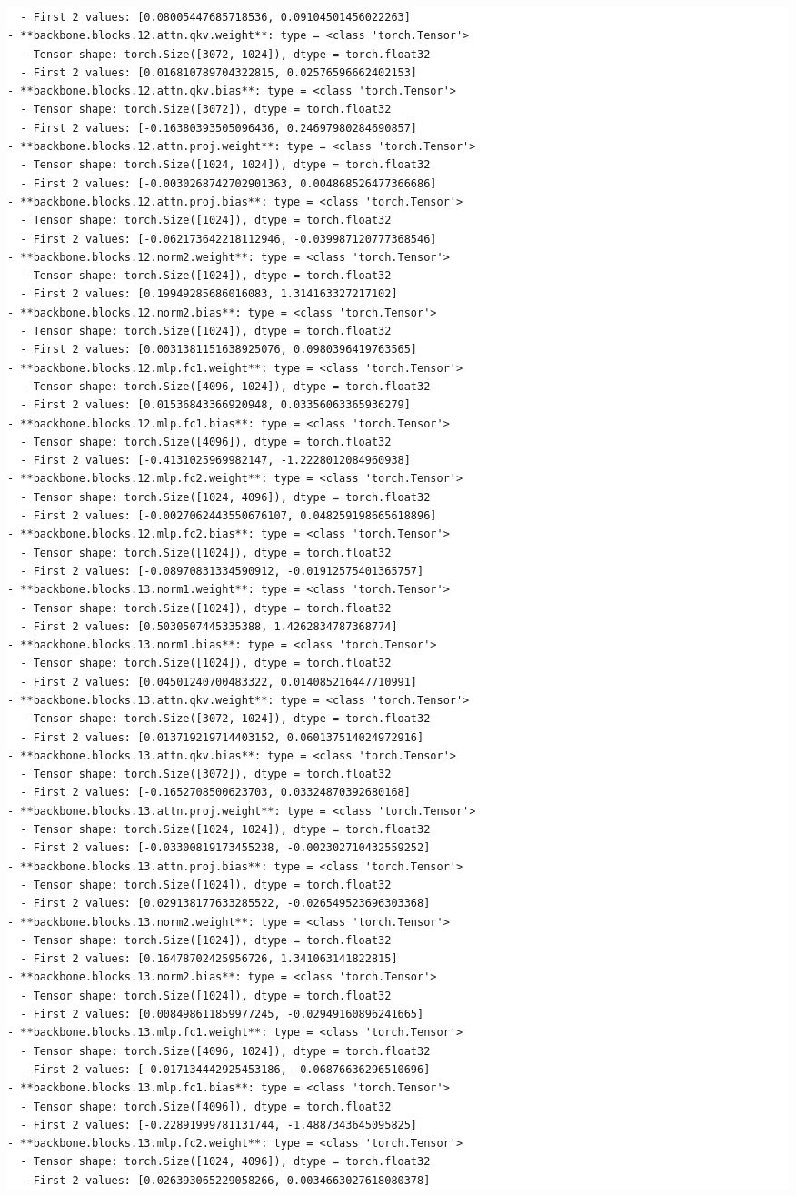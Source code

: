       - First 2 values: [0.08005447685718536, 0.09104501456022263]
    - **backbone.blocks.12.attn.qkv.weight**: type = <class 'torch.Tensor'>
      - Tensor shape: torch.Size([3072, 1024]), dtype = torch.float32
      - First 2 values: [0.016810789704322815, 0.02576596662402153]
    - **backbone.blocks.12.attn.qkv.bias**: type = <class 'torch.Tensor'>
      - Tensor shape: torch.Size([3072]), dtype = torch.float32
      - First 2 values: [-0.16380393505096436, 0.24697980284690857]
    - **backbone.blocks.12.attn.proj.weight**: type = <class 'torch.Tensor'>
      - Tensor shape: torch.Size([1024, 1024]), dtype = torch.float32
      - First 2 values: [-0.0030268742702901363, 0.004868526477366686]
    - **backbone.blocks.12.attn.proj.bias**: type = <class 'torch.Tensor'>
      - Tensor shape: torch.Size([1024]), dtype = torch.float32
      - First 2 values: [-0.062173642218112946, -0.039987120777368546]
    - **backbone.blocks.12.norm2.weight**: type = <class 'torch.Tensor'>
      - Tensor shape: torch.Size([1024]), dtype = torch.float32
      - First 2 values: [0.19949285686016083, 1.314163327217102]
    - **backbone.blocks.12.norm2.bias**: type = <class 'torch.Tensor'>
      - Tensor shape: torch.Size([1024]), dtype = torch.float32
      - First 2 values: [0.0031381151638925076, 0.0980396419763565]
    - **backbone.blocks.12.mlp.fc1.weight**: type = <class 'torch.Tensor'>
      - Tensor shape: torch.Size([4096, 1024]), dtype = torch.float32
      - First 2 values: [0.01536843366920948, 0.03356063365936279]
    - **backbone.blocks.12.mlp.fc1.bias**: type = <class 'torch.Tensor'>
      - Tensor shape: torch.Size([4096]), dtype = torch.float32
      - First 2 values: [-0.4131025969982147, -1.2228012084960938]
    - **backbone.blocks.12.mlp.fc2.weight**: type = <class 'torch.Tensor'>
      - Tensor shape: torch.Size([1024, 4096]), dtype = torch.float32
      - First 2 values: [-0.0027062443550676107, 0.048259198665618896]
    - **backbone.blocks.12.mlp.fc2.bias**: type = <class 'torch.Tensor'>
      - Tensor shape: torch.Size([1024]), dtype = torch.float32
      - First 2 values: [-0.08970831334590912, -0.01912575401365757]
    - **backbone.blocks.13.norm1.weight**: type = <class 'torch.Tensor'>
      - Tensor shape: torch.Size([1024]), dtype = torch.float32
      - First 2 values: [0.5030507445335388, 1.4262834787368774]
    - **backbone.blocks.13.norm1.bias**: type = <class 'torch.Tensor'>
      - Tensor shape: torch.Size([1024]), dtype = torch.float32
      - First 2 values: [0.04501240700483322, 0.014085216447710991]
    - **backbone.blocks.13.attn.qkv.weight**: type = <class 'torch.Tensor'>
      - Tensor shape: torch.Size([3072, 1024]), dtype = torch.float32
      - First 2 values: [0.013719219714403152, 0.060137514024972916]
    - **backbone.blocks.13.attn.qkv.bias**: type = <class 'torch.Tensor'>
      - Tensor shape: torch.Size([3072]), dtype = torch.float32
      - First 2 values: [-0.1652708500623703, 0.03324870392680168]
    - **backbone.blocks.13.attn.proj.weight**: type = <class 'torch.Tensor'>
      - Tensor shape: torch.Size([1024, 1024]), dtype = torch.float32
      - First 2 values: [-0.03300819173455238, -0.002302710432559252]
    - **backbone.blocks.13.attn.proj.bias**: type = <class 'torch.Tensor'>
      - Tensor shape: torch.Size([1024]), dtype = torch.float32
      - First 2 values: [0.029138177633285522, -0.026549523696303368]
    - **backbone.blocks.13.norm2.weight**: type = <class 'torch.Tensor'>
      - Tensor shape: torch.Size([1024]), dtype = torch.float32
      - First 2 values: [0.16478702425956726, 1.341063141822815]
    - **backbone.blocks.13.norm2.bias**: type = <class 'torch.Tensor'>
      - Tensor shape: torch.Size([1024]), dtype = torch.float32
      - First 2 values: [0.008498611859977245, -0.02949160896241665]
    - **backbone.blocks.13.mlp.fc1.weight**: type = <class 'torch.Tensor'>
      - Tensor shape: torch.Size([4096, 1024]), dtype = torch.float32
      - First 2 values: [-0.017134442925453186, -0.06876636296510696]
    - **backbone.blocks.13.mlp.fc1.bias**: type = <class 'torch.Tensor'>
      - Tensor shape: torch.Size([4096]), dtype = torch.float32
      - First 2 values: [-0.22891999781131744, -1.4887343645095825]
    - **backbone.blocks.13.mlp.fc2.weight**: type = <class 'torch.Tensor'>
      - Tensor shape: torch.Size([1024, 4096]), dtype = torch.float32
      - First 2 values: [0.026393065229058266, 0.0034663027618080378]